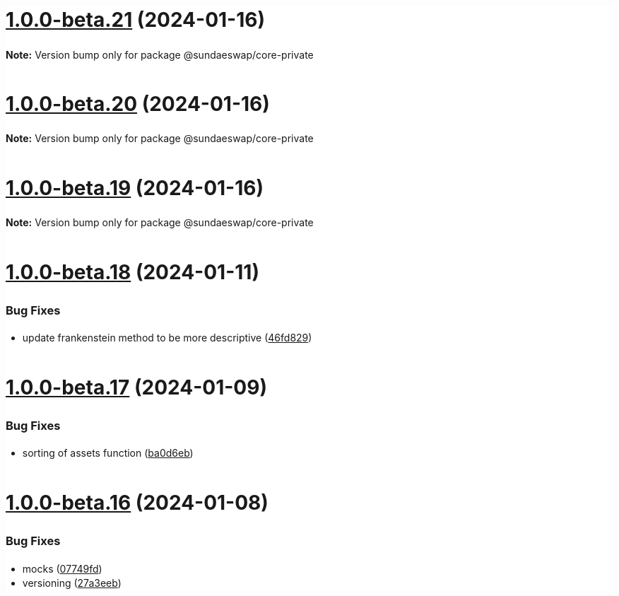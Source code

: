 # [1.0.0-beta.21](https://github.com/SundaeSwap-finance/sundae-sdk/compare/@sundaeswap/core-private@1.0.0-beta.20...@sundaeswap/core-private@1.0.0-beta.21) (2024-01-16)

**Note:** Version bump only for package @sundaeswap/core-private

# [1.0.0-beta.20](https://github.com/SundaeSwap-finance/sundae-sdk/compare/@sundaeswap/core-private@1.0.0-beta.19...@sundaeswap/core-private@1.0.0-beta.20) (2024-01-16)

**Note:** Version bump only for package @sundaeswap/core-private

# [1.0.0-beta.19](https://github.com/SundaeSwap-finance/sundae-sdk/compare/@sundaeswap/core-private@1.0.0-beta.18...@sundaeswap/core-private@1.0.0-beta.19) (2024-01-16)

**Note:** Version bump only for package @sundaeswap/core-private

# [1.0.0-beta.18](https://github.com/SundaeSwap-finance/sundae-sdk/compare/@sundaeswap/core-private@1.0.0-beta.17...@sundaeswap/core-private@1.0.0-beta.18) (2024-01-11)

### Bug Fixes

- update frankenstein method to be more descriptive ([46fd829](https://github.com/SundaeSwap-finance/sundae-sdk/commit/46fd8295ce33d506e0df92b6a7c7fb653ff1698a))

# [1.0.0-beta.17](https://github.com/SundaeSwap-finance/sundae-sdk/compare/@sundaeswap/core-private@1.0.0-beta.16...@sundaeswap/core-private@1.0.0-beta.17) (2024-01-09)

### Bug Fixes

- sorting of assets function ([ba0d6eb](https://github.com/SundaeSwap-finance/sundae-sdk/commit/ba0d6eb27a5696d26e44bdfcd7ba49eda0c7b8bb))

# [1.0.0-beta.16](https://github.com/SundaeSwap-finance/sundae-sdk/compare/@sundaeswap/core-private@1.0.0-beta.15...@sundaeswap/core-private@1.0.0-beta.16) (2024-01-08)

### Bug Fixes

- mocks ([07749fd](https://github.com/SundaeSwap-finance/sundae-sdk/commit/07749fd8b821d4f5e70f329d7a0d14f71417b724))
- versioning ([27a3eeb](https://github.com/SundaeSwap-finance/sundae-sdk/commit/27a3eeb8c5387566287b182f067e23c2ab8af6cc))
